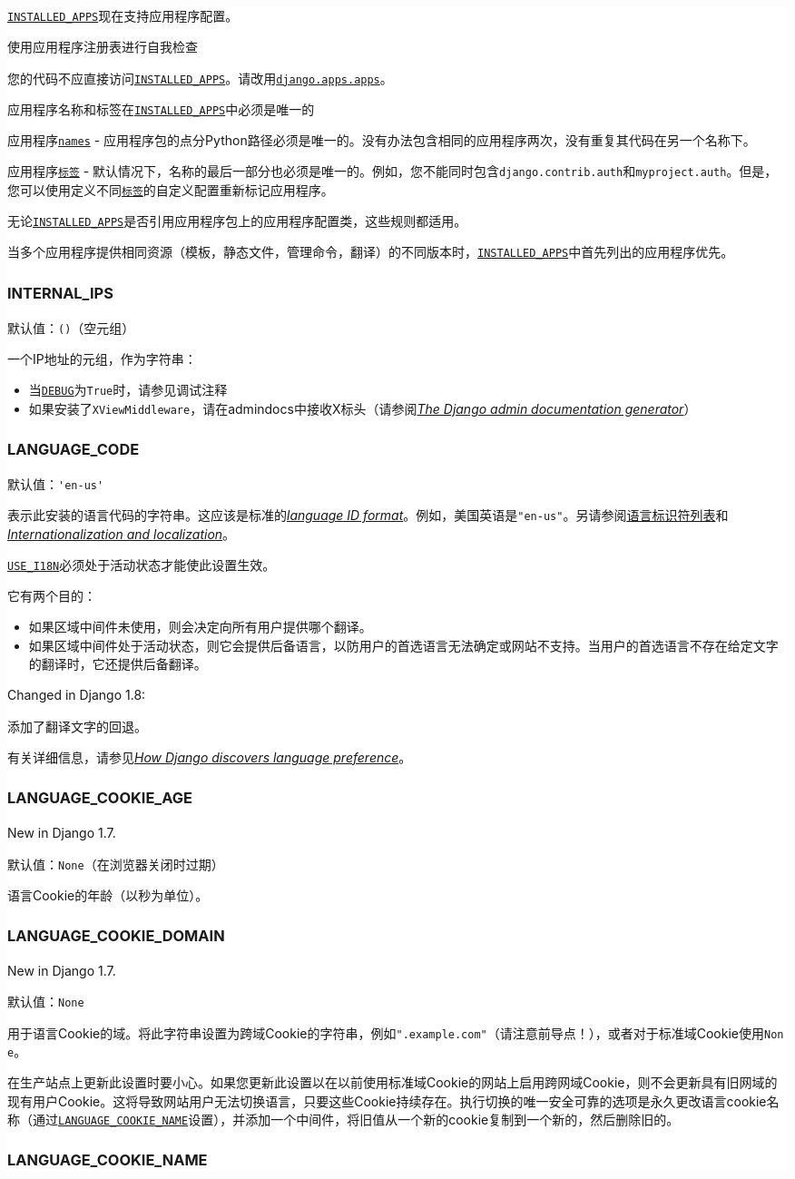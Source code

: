 [`INSTALLED_APPS`](#std:setting-INSTALLED_APPS)现在支持应用程序配置。

使用应用程序注册表进行自我检查

您的代码不应直接访问[`INSTALLED_APPS`](#std:setting-INSTALLED_APPS)。请改用[`django.apps.apps`](applications.html#django.apps.apps "django.apps.apps")。

应用程序名称和标签在[`INSTALLED_APPS`](#std:setting-INSTALLED_APPS)中必须是唯一的

应用程序[`names`](applications.html#django.apps.AppConfig.name "django.apps.AppConfig.name") - 应用程序包的点分Python路径必须是唯一的。没有办法包含相同的应用程序两次，没有重复其代码在另一个名称下。

应用程序[`标签`](applications.html#django.apps.AppConfig.label "django.apps.AppConfig.label") - 默认情况下，名称的最后一部分也必须是唯一的。例如，您不能同时包含`django.contrib.auth`和`myproject.auth`。但是，您可以使用定义不同[`标签`](applications.html#django.apps.AppConfig.label "django.apps.AppConfig.label")的自定义配置重新标记应用程序。

无论[`INSTALLED_APPS`](#std:setting-INSTALLED_APPS)是否引用应用程序包上的应用程序配置类，这些规则都适用。

当多个应用程序提供相同资源（模板，静态文件，管理命令，翻译）的不同版本时，[`INSTALLED_APPS`](#std:setting-INSTALLED_APPS)中首先列出的应用程序优先。

### INTERNAL_IPS

默认值：`()`（空元组）

一个IP地址的元组，作为字符串：

*   当[`DEBUG`](#std:setting-DEBUG)为`True`时，请参见调试注释
*   如果安装了`XViewMiddleware`，请在admindocs中接收X标头（请参阅[_The Django admin documentation generator_](contrib/admin/admindocs.html)）

### LANGUAGE_CODE

默认值：`'en-us'`

表示此安装的语言代码的字符串。这应该是标准的[_language ID format_](../topics/i18n/index.html#term-language-code)。例如，美国英语是`"en-us"`。另请参阅[语言标识符列表](http://www.i18nguy.com/unicode/language-identifiers.html)和[_Internationalization and localization_](../topics/i18n/index.html)。

[`USE_I18N`](#std:setting-USE_I18N)必须处于活动状态才能使此设置生效。

它有两个目的：

*   如果区域中间件未使用，则会决定向所有用户提供哪个翻译。
*   如果区域中间件处于活动状态，则它会提供后备语言，以防用户的首选语言无法确定或网站不支持。当用户的首选语言不存在给定文字的翻译时，它还提供后备翻译。

Changed in Django 1.8:

添加了翻译文字的回退。

有关详细信息，请参见[_How Django discovers language preference_](../topics/i18n/translation.html#how-django-discovers-language-preference)。

### LANGUAGE_COOKIE_AGE

New in Django 1.7.

默认值：`None`（在浏览器关闭时过期）

语言Cookie的年龄（以秒为单位）。

### LANGUAGE_COOKIE_DOMAIN

New in Django 1.7.

默认值：`None`

用于语言Cookie的域。将此字符串设置为跨域Cookie的字符串，例如`".example.com"`（请注意前导点！），或者对于标准域Cookie使用`None`。

在生产站点上更新此设置时要小心。如果您更新此设置以在以前使用标准域Cookie的网站上启用跨网域Cookie，则不会更新具有旧网域的现有用户Cookie。这将导致网站用户无法切换语言，只要这些Cookie持续存在。执行切换的唯一安全可靠的选项是永久更改语言cookie名称（通过[`LANGUAGE_COOKIE_NAME`](#std:setting-LANGUAGE_COOKIE_NAME)设置），并添加一个中间件，将旧值从一个新的cookie复制到一个新的，然后删除旧的。

### LANGUAGE_COOKIE_NAME
